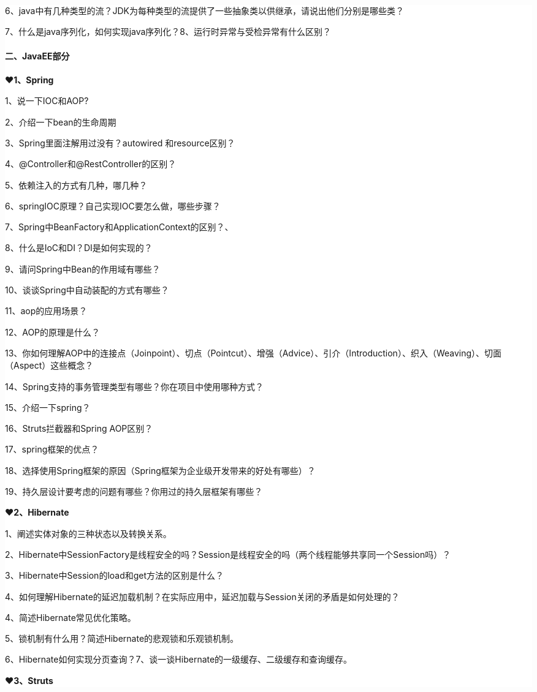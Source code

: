 6、java中有几种类型的流？JDK为每种类型的流提供了一些抽象类以供继承，请说出他们分别是哪些类？

7、什么是java序列化，如何实现java序列化？8、运行时异常与受检异常有什么区别？  


#### 二、JavaEE部分

**❤1、Spring**

1、说一下IOC和AOP?

2、介绍一下bean的生命周期

3、Spring里面注解用过没有？autowired 和resource区别？

4、@Controller和@RestController的区别？

5、依赖注入的方式有几种，哪几种？

6、springIOC原理？自己实现IOC要怎么做，哪些步骤？

7、Spring中BeanFactory和ApplicationContext的区别？、

8、什么是IoC和DI？DI是如何实现的？

9、请问Spring中Bean的作用域有哪些？

10、谈谈Spring中自动装配的方式有哪些？

11、aop的应用场景？

12、AOP的原理是什么？

13、你如何理解AOP中的连接点（Joinpoint）、切点（Pointcut）、增强（Advice）、引介（Introduction）、织入（Weaving）、切面（Aspect）这些概念？

14、Spring支持的事务管理类型有哪些？你在项目中使用哪种方式？

15、介绍一下spring？

16、Struts拦截器和Spring AOP区别？

17、spring框架的优点？

18、选择使用Spring框架的原因（Spring框架为企业级开发带来的好处有哪些）？

19、持久层设计要考虑的问题有哪些？你用过的持久层框架有哪些？

**❤2、Hibernate**

1、阐述实体对象的三种状态以及转换关系。

2、Hibernate中SessionFactory是线程安全的吗？Session是线程安全的吗（两个线程能够共享同一个Session吗）？

3、Hibernate中Session的load和get方法的区别是什么？

4、如何理解Hibernate的延迟加载机制？在实际应用中，延迟加载与Session关闭的矛盾是如何处理的？

4、简述Hibernate常见优化策略。

5、锁机制有什么用？简述Hibernate的悲观锁和乐观锁机制。

6、Hibernate如何实现分页查询？7、谈一谈Hibernate的一级缓存、二级缓存和查询缓存。  


**❤3、Struts**
